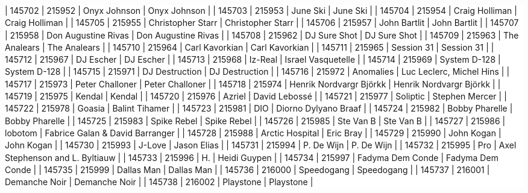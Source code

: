 | 145702 | 215952 | Onyx Johnson | Onyx Johnson |
| 145703 | 215953 | June Ski | June Ski |
| 145704 | 215954 | Craig Holliman | Craig Holliman |
| 145705 | 215955 | Christopher Starr | Christopher Starr |
| 145706 | 215957 | John Bartlit | John Bartlit |
| 145707 | 215958 | Don Augustine Rivas | Don Augustine Rivas |
| 145708 | 215962 | DJ Sure Shot | DJ Sure Shot |
| 145709 | 215963 | The Analears | The Analears |
| 145710 | 215964 | Carl Kavorkian | Carl Kavorkian |
| 145711 | 215965 | Session 31 | Session 31 |
| 145712 | 215967 | DJ Escher | DJ Escher |
| 145713 | 215968 | Iz-Real | Israel Vasquetelle |
| 145714 | 215969 | System D-128 | System D-128 |
| 145715 | 215971 | DJ Destruction | DJ Destruction |
| 145716 | 215972 | Anomalies | Luc Leclerc, Michel Hins |
| 145717 | 215973 | Peter Challoner | Peter Challoner |
| 145718 | 215974 | Henrik Nordvargr Björkk | Henrik Nordvargr Björkk |
| 145719 | 215975 | Kendal | Kendal |
| 145720 | 215976 | Azriel | David Lebossé |
| 145721 | 215977 | Soliptic | Stephen Mercer |
| 145722 | 215978 | Goasia | Balint Tihamer |
| 145723 | 215981 | DIO | Diorno Dylyano Braaf |
| 145724 | 215982 | Bobby Pharelle | Bobby Pharelle |
| 145725 | 215983 | Spike Rebel | Spike Rebel |
| 145726 | 215985 | Ste Van B | Ste Van B |
| 145727 | 215986 | lobotom | Fabrice Galan & David Barranger |
| 145728 | 215988 | Arctic Hospital | Eric Bray |
| 145729 | 215990 | John Kogan | John Kogan |
| 145730 | 215993 | J-Love | Jason Elias |
| 145731 | 215994 | P. De Wijn | P. De Wijn |
| 145732 | 215995 | Pro | Axel Stephenson and L. Byltiauw |
| 145733 | 215996 | H. | Heidi Guypen |
| 145734 | 215997 | Fadyma Dem Conde | Fadyma Dem Conde |
| 145735 | 215999 | Dallas Man | Dallas Man |
| 145736 | 216000 | Speedogang | Speedogang |
| 145737 | 216001 | Demanche Noir | Demanche Noir |
| 145738 | 216002 | Playstone | Playstone |